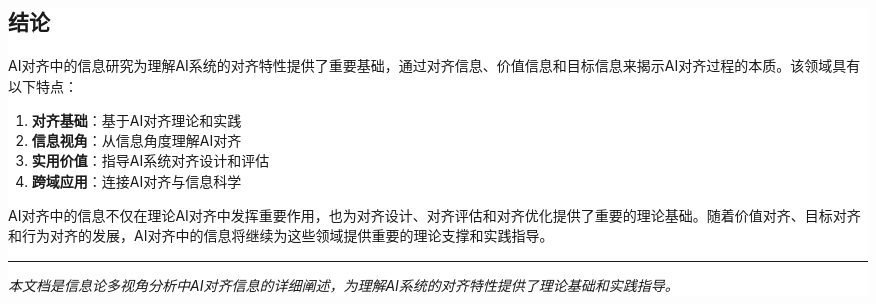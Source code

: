 ## 结论

AI对齐中的信息研究为理解AI系统的对齐特性提供了重要基础，通过对齐信息、价值信息和目标信息来揭示AI对齐过程的本质。该领域具有以下特点：

1. **对齐基础**：基于AI对齐理论和实践
2. **信息视角**：从信息角度理解AI对齐
3. **实用价值**：指导AI系统对齐设计和评估
4. **跨域应用**：连接AI对齐与信息科学

AI对齐中的信息不仅在理论AI对齐中发挥重要作用，也为对齐设计、对齐评估和对齐优化提供了重要的理论基础。随着价值对齐、目标对齐和行为对齐的发展，AI对齐中的信息将继续为这些领域提供重要的理论支撑和实践指导。

---

*本文档是信息论多视角分析中AI对齐信息的详细阐述，为理解AI系统的对齐特性提供了理论基础和实践指导。*
